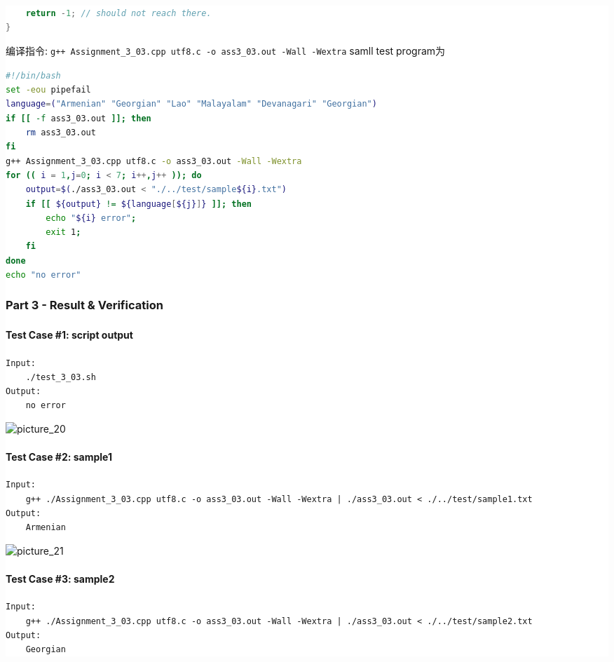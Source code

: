 ``` cpp
    return -1; // should not reach there.
}
```

编译指令:
`g++ Assignment_3_03.cpp utf8.c -o ass3_03.out -Wall -Wextra`
samll test program为

``` sh
#!/bin/bash
set -eou pipefail
language=("Armenian" "Georgian" "Lao" "Malayalam" "Devanagari" "Georgian")
if [[ -f ass3_03.out ]]; then
    rm ass3_03.out
fi
g++ Assignment_3_03.cpp utf8.c -o ass3_03.out -Wall -Wextra
for (( i = 1,j=0; i < 7; i++,j++ )); do
    output=$(./ass3_03.out < "./../test/sample${i}.txt")
    if [[ ${output} != ${language[${j}]} ]]; then
        echo "${i} error";
        exit 1;
    fi
done
echo "no error"
```

### Part 3 - Result & Verification

#### Test Case #1: script output

```
Input:
    ./test_3_03.sh
Output:
    no error
```

![picture_20](./Ass3_picture_20.png)

#### Test Case #2: sample1

```
Input:
    g++ ./Assignment_3_03.cpp utf8.c -o ass3_03.out -Wall -Wextra | ./ass3_03.out < ./../test/sample1.txt
Output:
    Armenian
```

![picture_21](./Ass3_picture_21.png)

#### Test Case #3: sample2

```
Input:
    g++ ./Assignment_3_03.cpp utf8.c -o ass3_03.out -Wall -Wextra | ./ass3_03.out < ./../test/sample2.txt
Output:
    Georgian
```
